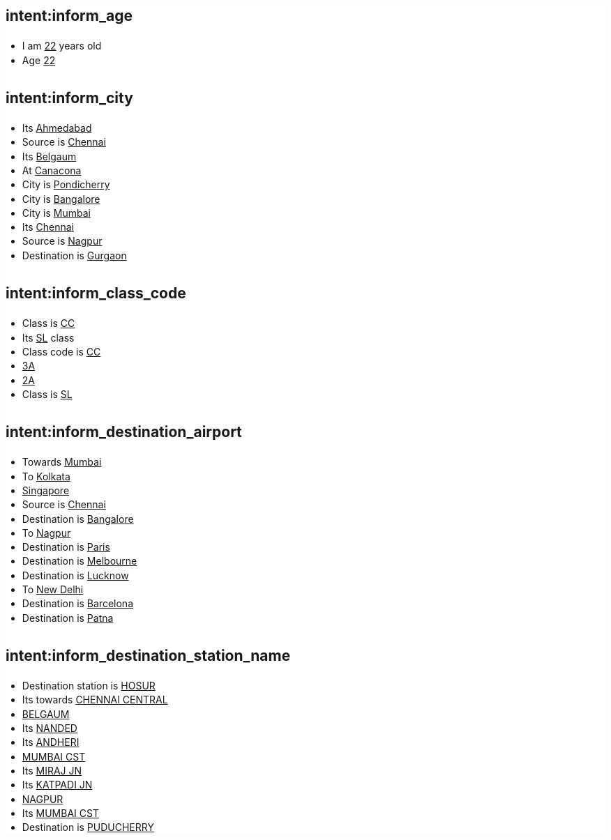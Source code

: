 ## intent:inform_age
- I am [22](age) years old
- Age [22](age)

## intent:inform_city
- Its [Ahmedabad](city)
- Source is [Chennai](city)
- Its [Belgaum](city)
- At [Canacona](city)
- City is [Pondicherry](city)
- City is [Bangalore](city)
- City is [Mumbai](city)
- Its [Chennai](city)
- Source is [Nagpur](city)
- Destination is [Gurgaon](city)

## intent:inform_class_code
- Class is [CC](class_code)
- Its [SL](class_code) class
- Class code is [CC](class_code)
- [3A](class_code)
- [2A](class_code)
- Class is [SL](class_code)

## intent:inform_destination_airport
- Towards [Mumbai](city)
- To [Kolkata](city)
- [Singapore](city)
- Source is [Chennai](city)
- Destination is [Bangalore](city)
- To [Nagpur](city)
- Destination is [Paris](city)
- Destination is [Melbourne](city)
- Destination is [Lucknow](city)
- To [New Delhi](city)
- Destination is [Barcelona](city)
- Destination is [Patna](city)

## intent:inform_destination_station_name
- Destination station is [HOSUR](station_name)
- Its towards [CHENNAI CENTRAL](station_name)
- [BELGAUM](station_name)
- Its [NANDED](station_name)
- Its [ANDHERI](station_name)
- [MUMBAI CST](station_name)
- Its [MIRAJ JN](station_name)
- Its [KATPADI JN](station_name)
- [NAGPUR](station_name)
- Its [MUMBAI CST](station_name)
- Destination is [PUDUCHERRY](station_name)
